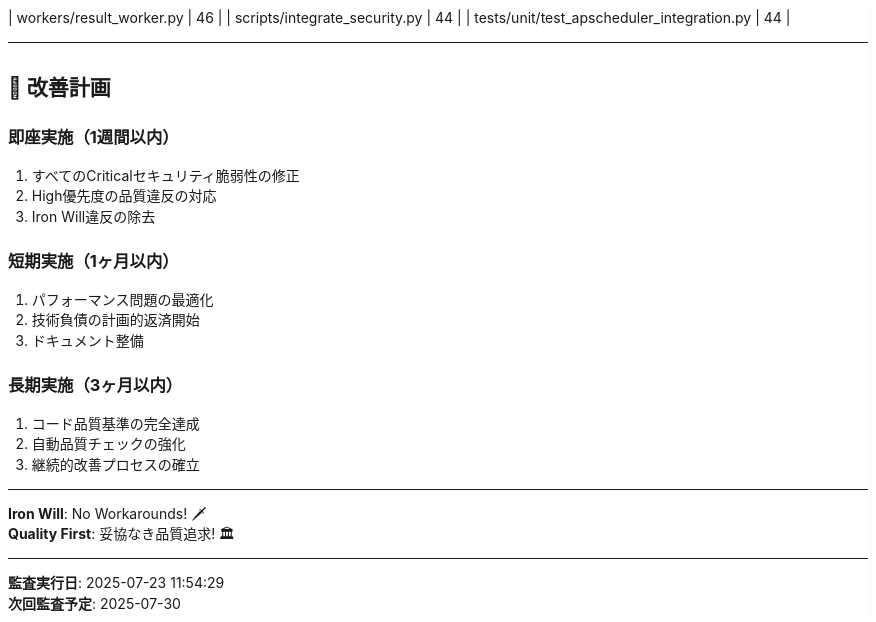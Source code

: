 | workers/result_worker.py | 46 |
| scripts/integrate_security.py | 44 |
| tests/unit/test_apscheduler_integration.py | 44 |

---

## 🎯 改善計画

### 即座実施（1週間以内）
1. すべてのCriticalセキュリティ脆弱性の修正
2. High優先度の品質違反の対応
3. Iron Will違反の除去

### 短期実施（1ヶ月以内）
1. パフォーマンス問題の最適化
2. 技術負債の計画的返済開始
3. ドキュメント整備

### 長期実施（3ヶ月以内）
1. コード品質基準の完全達成
2. 自動品質チェックの強化
3. 継続的改善プロセスの確立

---

**Iron Will**: No Workarounds! 🗡️  
**Quality First**: 妥協なき品質追求! 🏛️

---

**監査実行日**: 2025-07-23 11:54:29  
**次回監査予定**: 2025-07-30
